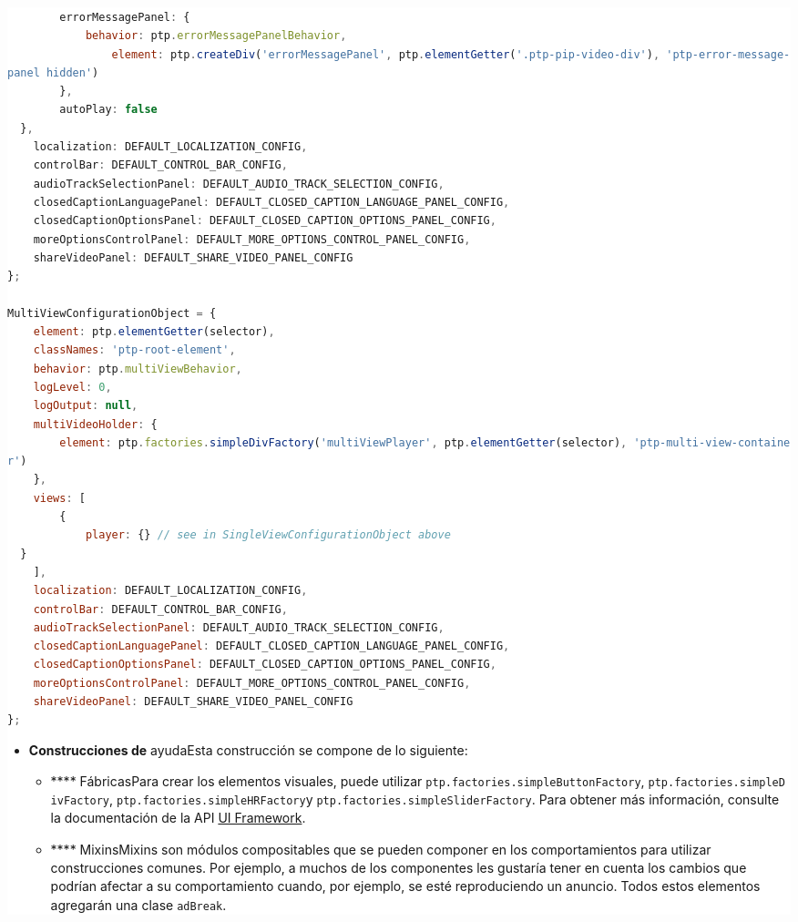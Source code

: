   ```js
           errorMessagePanel: { 
               behavior: ptp.errorMessagePanelBehavior, 
                   element: ptp.createDiv('errorMessagePanel', ptp.elementGetter('.ptp-pip-video-div'), 'ptp-error-message-panel hidden') 
           }, 
           autoPlay: false 
     }, 
       localization: DEFAULT_LOCALIZATION_CONFIG, 
       controlBar: DEFAULT_CONTROL_BAR_CONFIG, 
       audioTrackSelectionPanel: DEFAULT_AUDIO_TRACK_SELECTION_CONFIG, 
       closedCaptionLanguagePanel: DEFAULT_CLOSED_CAPTION_LANGUAGE_PANEL_CONFIG, 
       closedCaptionOptionsPanel: DEFAULT_CLOSED_CAPTION_OPTIONS_PANEL_CONFIG, 
       moreOptionsControlPanel: DEFAULT_MORE_OPTIONS_CONTROL_PANEL_CONFIG, 
       shareVideoPanel: DEFAULT_SHARE_VIDEO_PANEL_CONFIG 
   }; 
   
   MultiViewConfigurationObject = { 
       element: ptp.elementGetter(selector), 
       classNames: 'ptp-root-element', 
       behavior: ptp.multiViewBehavior, 
       logLevel: 0, 
       logOutput: null, 
       multiVideoHolder: { 
           element: ptp.factories.simpleDivFactory('multiViewPlayer', ptp.elementGetter(selector), 'ptp-multi-view-container') 
       }, 
       views: [ 
           { 
               player: {} // see in SingleViewConfigurationObject above 
     } 
       ], 
       localization: DEFAULT_LOCALIZATION_CONFIG, 
       controlBar: DEFAULT_CONTROL_BAR_CONFIG, 
       audioTrackSelectionPanel: DEFAULT_AUDIO_TRACK_SELECTION_CONFIG, 
       closedCaptionLanguagePanel: DEFAULT_CLOSED_CAPTION_LANGUAGE_PANEL_CONFIG, 
       closedCaptionOptionsPanel: DEFAULT_CLOSED_CAPTION_OPTIONS_PANEL_CONFIG, 
       moreOptionsControlPanel: DEFAULT_MORE_OPTIONS_CONTROL_PANEL_CONFIG, 
       shareVideoPanel: DEFAULT_SHARE_VIDEO_PANEL_CONFIG 
   };
   ```

* **Construcciones de** ayudaEsta construcción se compone de lo siguiente:

   * **** FábricasPara crear los elementos visuales, puede utilizar  `ptp.factories.simpleButtonFactory`,  `ptp.factories.simpleDivFactory`,  `ptp.factories.simpleHRFactory`y  `ptp.factories.simpleSliderFactory`. Para obtener más información, consulte la documentación de la API [UI Framework](https://help.adobe.com/en_US/primetime/api/psdk/btvsdk-ui-framework/index.html).

   * **** MixinsMixins son módulos compositables que se pueden componer en los comportamientos para utilizar construcciones comunes. Por ejemplo, a muchos de los componentes les gustaría tener en cuenta los cambios que podrían afectar a su comportamiento cuando, por ejemplo, se esté reproduciendo un anuncio. Todos estos elementos agregarán una clase `adBreak`.
